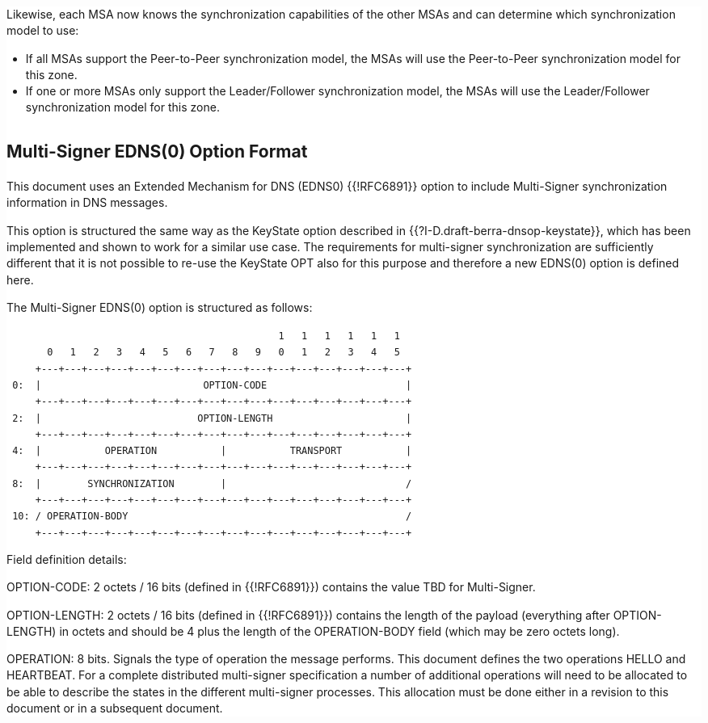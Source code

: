 Likewise, each MSA now knows the synchronization capabilities of the
other MSAs and can determine which synchronization model to use:

* If all MSAs support the Peer-to-Peer synchronization model, the MSAs
  will use the Peer-to-Peer synchronization model for this zone.
* If one or more MSAs only support the Leader/Follower synchronization
  model, the MSAs will use the Leader/Follower synchronization model
  for this zone.

## Multi-Signer EDNS(0) Option Format

This document uses an Extended Mechanism for DNS (EDNS0) {{!RFC6891}}
option to include Multi-Signer synchronization information in DNS
messages.

This option is structured the same way as the KeyState option
described in {{?I-D.draft-berra-dnsop-keystate}}, which has been
implemented and shown to work for a similar use case. The requirements
for multi-signer synchronization are sufficiently different that it is
not possible to re-use the KeyState OPT also for this purpose and
therefore a new EDNS(0) option is defined here.

The Multi-Signer EDNS(0) option is structured as follows:

~~~
                                               1   1   1   1   1   1
       0   1   2   3   4   5   6   7   8   9   0   1   2   3   4   5
     +---+---+---+---+---+---+---+---+---+---+---+---+---+---+---+---+
 0:  |                            OPTION-CODE                        |
     +---+---+---+---+---+---+---+---+---+---+---+---+---+---+---+---+
 2:  |                           OPTION-LENGTH                       |
     +---+---+---+---+---+---+---+---+---+---+---+---+---+---+---+---+
 4:  |           OPERATION           |           TRANSPORT           |
     +---+---+---+---+---+---+---+---+---+---+---+---+---+---+---+---+
 8:  |        SYNCHRONIZATION        |                               /
     +---+---+---+---+---+---+---+---+---+---+---+---+---+---+---+---+
 10: / OPERATION-BODY                                                /
     +---+---+---+---+---+---+---+---+---+---+---+---+---+---+---+---+
~~~

Field definition details:

OPTION-CODE:
    2 octets / 16 bits (defined in {{!RFC6891}}) contains the value TBD
    for Multi-Signer.

OPTION-LENGTH:
    2 octets / 16 bits (defined in {{!RFC6891}}) contains
    the length of the payload (everything after OPTION-LENGTH) in
    octets and should be 4 plus the length of the OPERATION-BODY field
    (which may be zero octets long).

OPERATION:
    8 bits. Signals the type of operation the message
    performs. This document defines the two operations HELLO and
    HEARTBEAT. For a complete distributed multi-signer specification a
    number of additional operations will need to be allocated to be
    able to describe the states in the different multi-signer
    processes. This allocation must be done either in a revision to
    this document or in a subsequent document.
